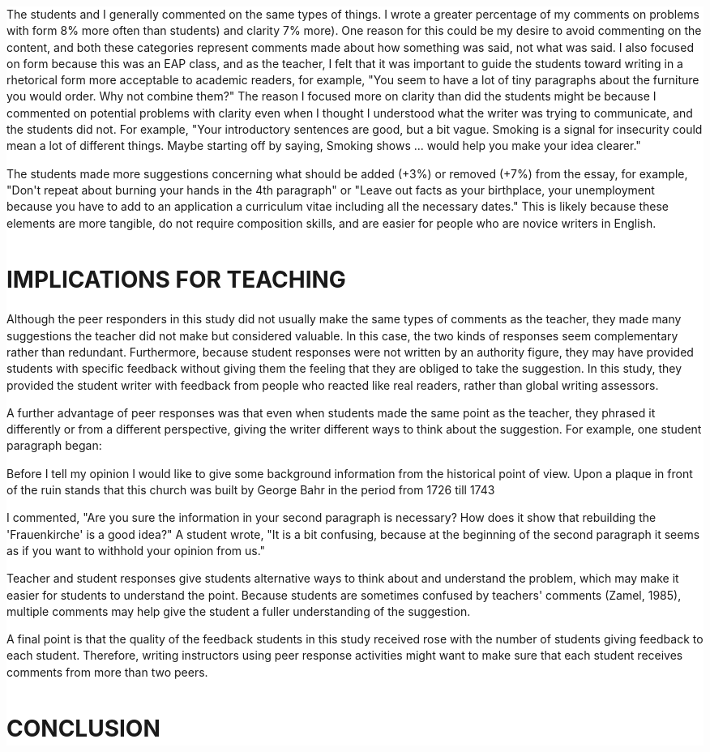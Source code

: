 The students and I generally commented on the same types of things. I wrote a greater percentage of my comments on problems with form $8 \%$ more often than students) and clarity $7 \%$ more). One reason for this could be my desire to avoid commenting on the content, and both these categories represent comments made about how something was said, not what was said. I also focused on form because this was an EAP class, and as the teacher, I felt that it was important to guide the students toward writing in a rhetorical form more acceptable to academic readers, for example, "You seem to have a lot of tiny paragraphs about the furniture you would order. Why not combine them?" The reason I focused more on clarity than did the students might be because I commented on potential problems with clarity even when I thought I understood what the writer was trying to communicate, and the students did not. For example, "Your introductory sentences are good, but a bit vague. Smoking is a signal for insecurity could mean a lot of different things. Maybe starting off by saying, Smoking shows ... would help you make your idea clearer."

The students made more suggestions concerning what should be added $( + 3 \% )$ or removed $( + 7 \% )$ from the essay, for example, "Don't repeat about burning your hands in the 4th paragraph" or "Leave out facts as your birthplace, your unemployment because you have to add to an application a curriculum vitae including all the necessary dates." This is likely because these elements are more tangible, do not require composition skills, and are easier for people who are novice writers in English.

# IMPLICATIONS FOR TEACHING

Although the peer responders in this study did not usually make the same types of comments as the teacher, they made many suggestions the teacher did not make but considered valuable. In this case, the two kinds of responses seem complementary rather than redundant. Furthermore, because student responses were not written by an authority figure, they may have provided students with specific feedback without giving them the feeling that they are obliged to take the suggestion. In this study, they provided the student writer with feedback from people who reacted like real readers, rather than global writing assessors.

A further advantage of peer responses was that even when students made the same point as the teacher, they phrased it differently or from a different perspective, giving the writer different ways to think about the suggestion. For example, one student paragraph began:

Before I tell my opinion I would like to give some background information from the historical point of view. Upon a plaque in front of the ruin stands that this church was built by George Bahr in the period from 1726 till 1743

I commented, "Are you sure the information in your second paragraph is necessary? How does it show that rebuilding the 'Frauenkirche' is a good idea?" A student wrote, "It is a bit confusing, because at the beginning of the second paragraph it seems as if you want to withhold your opinion from us."

Teacher and student responses give students alternative ways to think about and understand the problem, which may make it easier for students to understand the point. Because students are sometimes confused by teachers' comments (Zamel, 1985), multiple comments may help give the student a fuller understanding of the suggestion.

A final point is that the quality of the feedback students in this study received rose with the number of students giving feedback to each student. Therefore, writing instructors using peer response activities might want to make sure that each student receives comments from more than two peers.

# CONCLUSION
